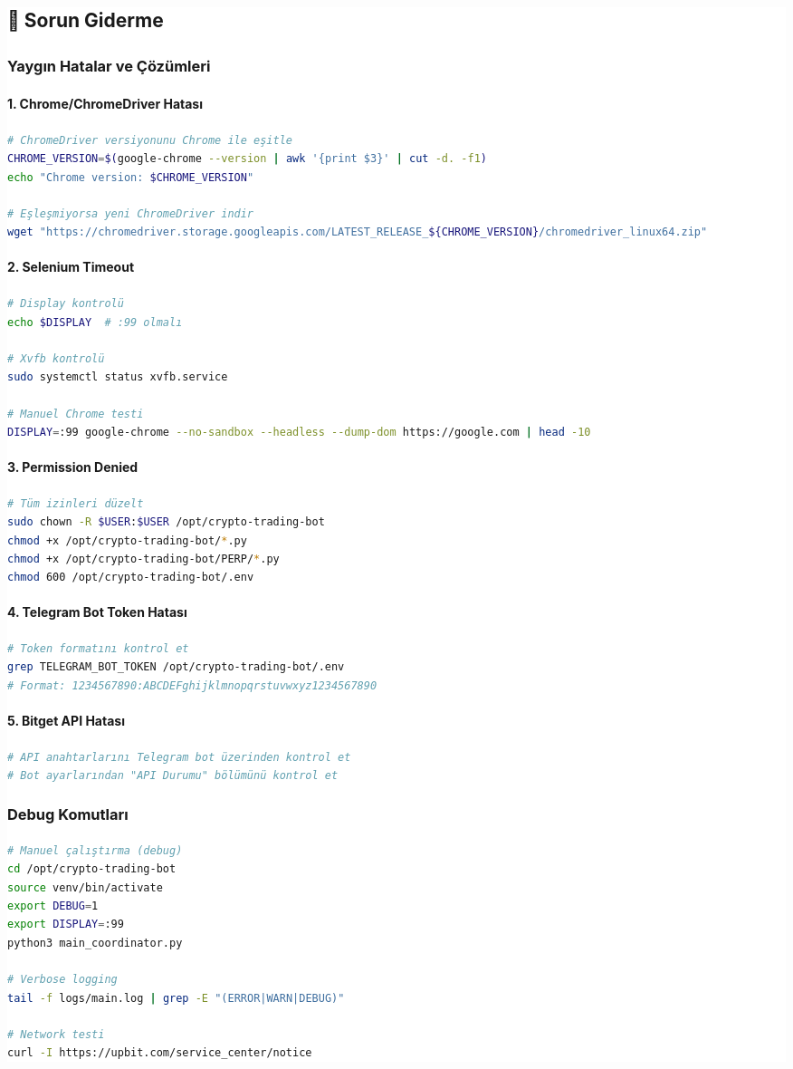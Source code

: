 
## 🚨 Sorun Giderme

### Yaygın Hatalar ve Çözümleri

#### 1. Chrome/ChromeDriver Hatası
```bash
# ChromeDriver versiyonunu Chrome ile eşitle
CHROME_VERSION=$(google-chrome --version | awk '{print $3}' | cut -d. -f1)
echo "Chrome version: $CHROME_VERSION"

# Eşleşmiyorsa yeni ChromeDriver indir
wget "https://chromedriver.storage.googleapis.com/LATEST_RELEASE_${CHROME_VERSION}/chromedriver_linux64.zip"
```

#### 2. Selenium Timeout
```bash
# Display kontrolü
echo $DISPLAY  # :99 olmalı

# Xvfb kontrolü
sudo systemctl status xvfb.service

# Manuel Chrome testi
DISPLAY=:99 google-chrome --no-sandbox --headless --dump-dom https://google.com | head -10
```

#### 3. Permission Denied
```bash
# Tüm izinleri düzelt
sudo chown -R $USER:$USER /opt/crypto-trading-bot
chmod +x /opt/crypto-trading-bot/*.py
chmod +x /opt/crypto-trading-bot/PERP/*.py
chmod 600 /opt/crypto-trading-bot/.env
```

#### 4. Telegram Bot Token Hatası
```bash
# Token formatını kontrol et
grep TELEGRAM_BOT_TOKEN /opt/crypto-trading-bot/.env
# Format: 1234567890:ABCDEFghijklmnopqrstuvwxyz1234567890
```

#### 5. Bitget API Hatası
```bash
# API anahtarlarını Telegram bot üzerinden kontrol et
# Bot ayarlarından "API Durumu" bölümünü kontrol et
```

### Debug Komutları

```bash
# Manuel çalıştırma (debug)
cd /opt/crypto-trading-bot
source venv/bin/activate
export DEBUG=1
export DISPLAY=:99
python3 main_coordinator.py

# Verbose logging
tail -f logs/main.log | grep -E "(ERROR|WARN|DEBUG)"

# Network testi
curl -I https://upbit.com/service_center/notice
```